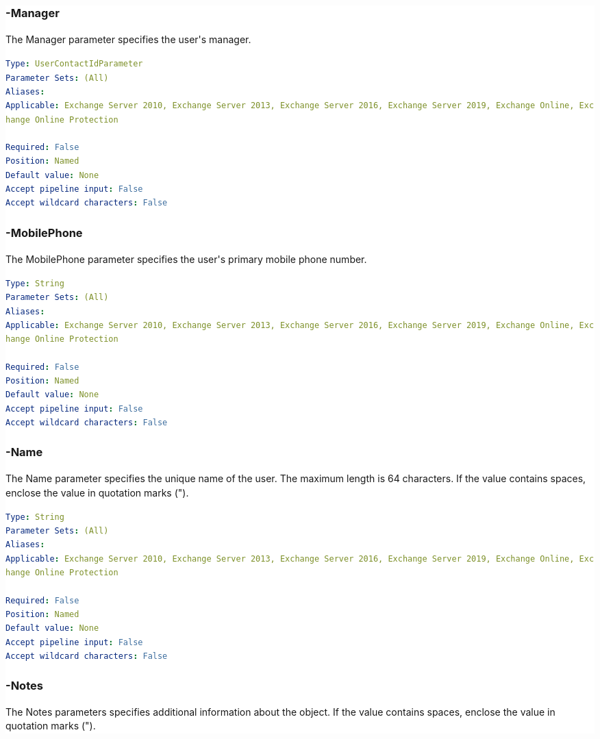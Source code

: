 ### -Manager
The Manager parameter specifies the user's manager.

```yaml
Type: UserContactIdParameter
Parameter Sets: (All)
Aliases:
Applicable: Exchange Server 2010, Exchange Server 2013, Exchange Server 2016, Exchange Server 2019, Exchange Online, Exchange Online Protection

Required: False
Position: Named
Default value: None
Accept pipeline input: False
Accept wildcard characters: False
```

### -MobilePhone
The MobilePhone parameter specifies the user's primary mobile phone number.

```yaml
Type: String
Parameter Sets: (All)
Aliases:
Applicable: Exchange Server 2010, Exchange Server 2013, Exchange Server 2016, Exchange Server 2019, Exchange Online, Exchange Online Protection

Required: False
Position: Named
Default value: None
Accept pipeline input: False
Accept wildcard characters: False
```

### -Name
The Name parameter specifies the unique name of the user. The maximum length is 64 characters. If the value contains spaces, enclose the value in quotation marks (").

```yaml
Type: String
Parameter Sets: (All)
Aliases:
Applicable: Exchange Server 2010, Exchange Server 2013, Exchange Server 2016, Exchange Server 2019, Exchange Online, Exchange Online Protection

Required: False
Position: Named
Default value: None
Accept pipeline input: False
Accept wildcard characters: False
```

### -Notes
The Notes parameters specifies additional information about the object. If the value contains spaces, enclose the value in quotation marks (").

